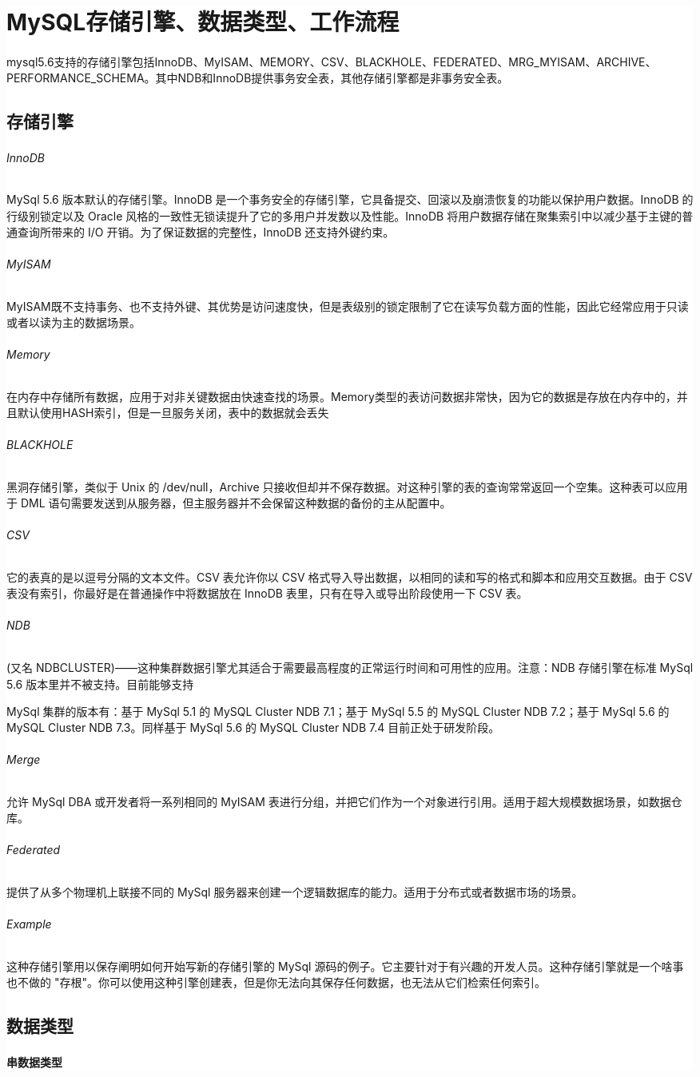 # MySQL存储引擎、数据类型、工作流程

mysql5.6支持的存储引擎包括InnoDB、MyISAM、MEMORY、CSV、BLACKHOLE、FEDERATED、MRG_MYISAM、ARCHIVE、PERFORMANCE_SCHEMA。其中NDB和InnoDB提供事务安全表，其他存储引擎都是非事务安全表。



## 存储引擎

###### InnoDB

MySql 5.6 版本默认的存储引擎。InnoDB 是一个事务安全的存储引擎，它具备提交、回滚以及崩溃恢复的功能以保护用户数据。InnoDB 的行级别锁定以及 Oracle 风格的一致性无锁读提升了它的多用户并发数以及性能。InnoDB 将用户数据存储在聚集索引中以减少基于主键的普通查询所带来的 I/O 开销。为了保证数据的完整性，InnoDB 还支持外键约束。

###### MyISAM

MyISAM既不支持事务、也不支持外键、其优势是访问速度快，但是表级别的锁定限制了它在读写负载方面的性能，因此它经常应用于只读或者以读为主的数据场景。

###### Memory

在内存中存储所有数据，应用于对非关键数据由快速查找的场景。Memory类型的表访问数据非常快，因为它的数据是存放在内存中的，并且默认使用HASH索引，但是一旦服务关闭，表中的数据就会丢失

###### BLACKHOLE

黑洞存储引擎，类似于 Unix 的 /dev/null，Archive 只接收但却并不保存数据。对这种引擎的表的查询常常返回一个空集。这种表可以应用于 DML 语句需要发送到从服务器，但主服务器并不会保留这种数据的备份的主从配置中。

###### CSV

它的表真的是以逗号分隔的文本文件。CSV 表允许你以 CSV 格式导入导出数据，以相同的读和写的格式和脚本和应用交互数据。由于 CSV 表没有索引，你最好是在普通操作中将数据放在 InnoDB 表里，只有在导入或导出阶段使用一下 CSV 表。

###### NDB

(又名 NDBCLUSTER)——这种集群数据引擎尤其适合于需要最高程度的正常运行时间和可用性的应用。注意：NDB 存储引擎在标准 MySql 5.6 版本里并不被支持。目前能够支持

MySql 集群的版本有：基于 MySql 5.1 的 MySQL Cluster NDB 7.1；基于 MySql 5.5 的 MySQL Cluster NDB 7.2；基于 MySql 5.6 的 MySQL Cluster NDB 7.3。同样基于 MySql 5.6 的 MySQL Cluster NDB 7.4 目前正处于研发阶段。

###### Merge

允许 MySql DBA 或开发者将一系列相同的 MyISAM 表进行分组，并把它们作为一个对象进行引用。适用于超大规模数据场景，如数据仓库。

###### Federated

提供了从多个物理机上联接不同的 MySql 服务器来创建一个逻辑数据库的能力。适用于分布式或者数据市场的场景。

###### Example

这种存储引擎用以保存阐明如何开始写新的存储引擎的 MySql 源码的例子。它主要针对于有兴趣的开发人员。这种存储引擎就是一个啥事也不做的 "存根"。你可以使用这种引擎创建表，但是你无法向其保存任何数据，也无法从它们检索任何索引。



## 数据类型

#### 串数据类型
